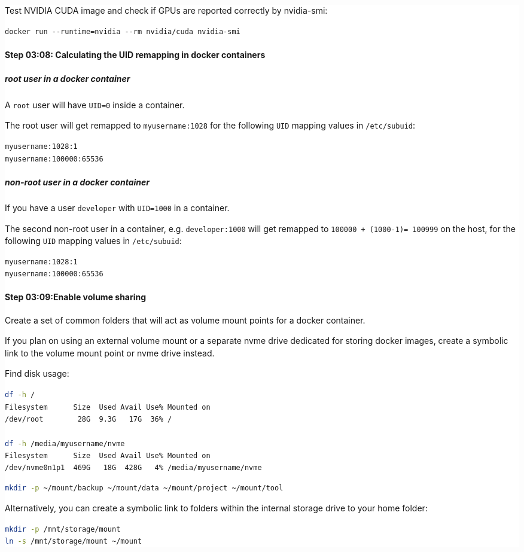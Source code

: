 Test NVIDIA CUDA image and check if GPUs are reported correctly by nvidia-smi:

```
docker run --runtime=nvidia --rm nvidia/cuda nvidia-smi
```

#### Step 03:08: Calculating the UID remapping in docker containers

##### root user in a docker container

A `root` user will have `UID=0` inside a container.

The root user will get remapped to `myusername:1028` for the following `UID` mapping values in `/etc/subuid`:

```bash
myusername:1028:1
myusername:100000:65536
```

##### non-root user in a docker container

If you have a user `developer` with `UID=1000` in a container.

The second non-root user in a container, e.g. `developer:1000` will get remapped to `100000 + (1000-1)= 100999` on the host, for the following `UID` mapping values in `/etc/subuid`:

```bash
myusername:1028:1
myusername:100000:65536
```

#### Step 03:09:Enable volume sharing

Create a set of common folders that will act as volume mount points for a docker container.

If you plan on using an external volume mount or a separate nvme drive dedicated for storing
docker images, create a symbolic link to the volume mount point or nvme drive instead.

Find disk usage:
```bash
df -h /
Filesystem      Size  Used Avail Use% Mounted on
/dev/root        28G  9.3G   17G  36% /

df -h /media/myusername/nvme
Filesystem      Size  Used Avail Use% Mounted on
/dev/nvme0n1p1  469G   18G  428G   4% /media/myusername/nvme
```

```bash
mkdir -p ~/mount/backup ~/mount/data ~/mount/project ~/mount/tool
```

Alternatively, you can create a symbolic link to folders within the internal storage drive to your home folder:
```bash
mkdir -p /mnt/storage/mount
ln -s /mnt/storage/mount ~/mount
```
